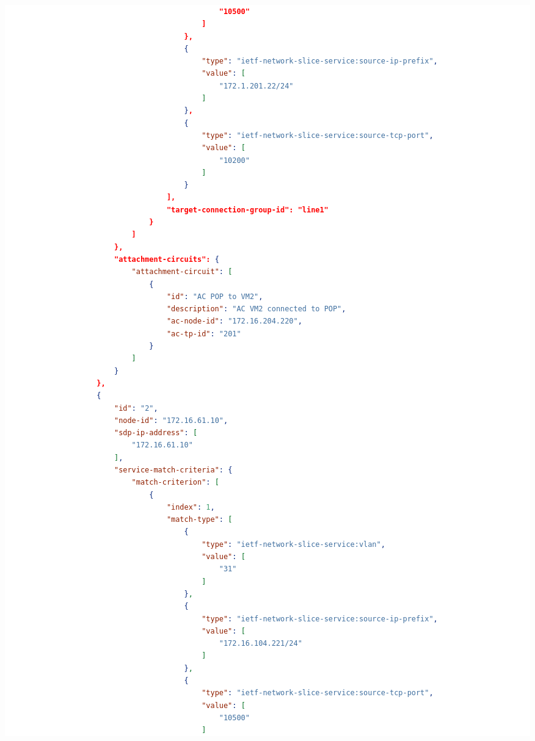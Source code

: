    ```json
                                                    "10500"
                                                ]
                                            },
                                            {
                                                "type": "ietf-network-slice-service:source-ip-prefix",
                                                "value": [
                                                    "172.1.201.22/24"
                                                ]
                                            },
                                            {
                                                "type": "ietf-network-slice-service:source-tcp-port",
                                                "value": [
                                                    "10200"
                                                ]
                                            }
                                        ],
                                        "target-connection-group-id": "line1"
                                    }
                                ]
                            },
                            "attachment-circuits": {
                                "attachment-circuit": [
                                    {
                                        "id": "AC POP to VM2",
                                        "description": "AC VM2 connected to POP",
                                        "ac-node-id": "172.16.204.220",
                                        "ac-tp-id": "201"
                                    }
                                ]
                            }
                        },
                        {
                            "id": "2",
                            "node-id": "172.16.61.10",
                            "sdp-ip-address": [
                                "172.16.61.10"
                            ],
                            "service-match-criteria": {
                                "match-criterion": [
                                    {
                                        "index": 1,
                                        "match-type": [
                                            {
                                                "type": "ietf-network-slice-service:vlan",
                                                "value": [
                                                    "31"
                                                ]
                                            },
                                            {
                                                "type": "ietf-network-slice-service:source-ip-prefix",
                                                "value": [
                                                    "172.16.104.221/24"
                                                ]
                                            },
                                            {
                                                "type": "ietf-network-slice-service:source-tcp-port",
                                                "value": [
                                                    "10500"
                                                ]
   ```